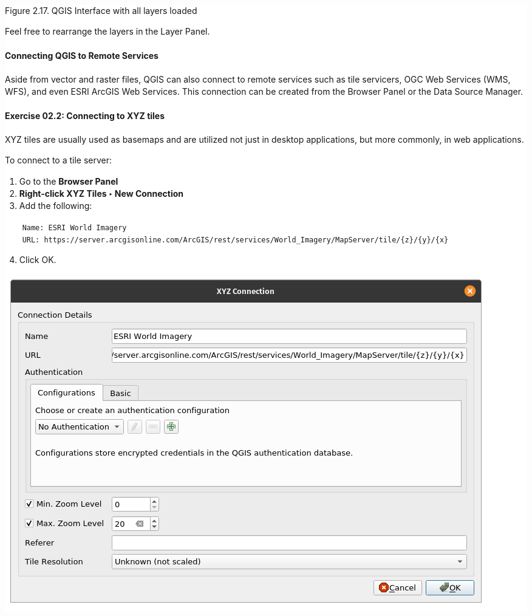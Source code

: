 Figure 2.17. QGIS Interface with all layers loaded


Feel free to rearrange the layers in the Layer Panel.


#### **Connecting QGIS to Remote Services**

Aside from vector and raster files, QGIS can also connect to remote services such as tile servicers, OGC Web Services (WMS, WFS), and even ESRI ArcGIS Web Services. This connection can be created from the Browser Panel or the Data Source Manager.


#### **Exercise 02.2: Connecting to XYZ tiles**

XYZ tiles are usually used as basemaps and are utilized not just in desktop applications, but more commonly, in web applications. 

To connect to a tile server:

1. Go to the **Browser Panel**
2. **Right-click XYZ Tiles ‣ New Connection** 
3. Add the following:

```
    Name: ESRI World Imagery
    URL: https://server.arcgisonline.com/ArcGIS/rest/services/World_Imagery/MapServer/tile/{z}/{y}/{x}
```
4. Click OK.

![Adding an XYZ connection in QGIS](media/xyz-1.png "Adding an XYZ connection in QGIS")
